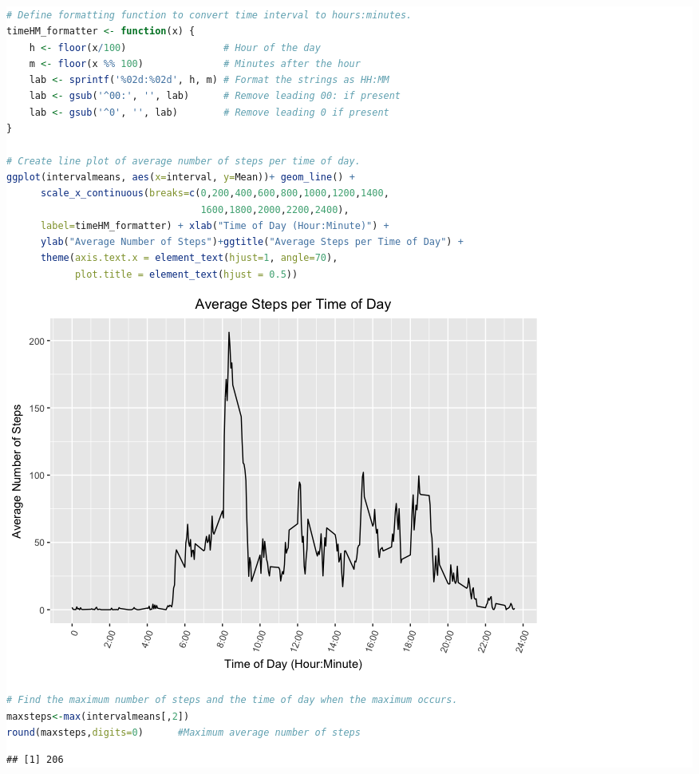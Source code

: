 ```r
# Define formatting function to convert time interval to hours:minutes.
timeHM_formatter <- function(x) {
    h <- floor(x/100)                 # Hour of the day
    m <- floor(x %% 100)              # Minutes after the hour
    lab <- sprintf('%02d:%02d', h, m) # Format the strings as HH:MM
    lab <- gsub('^00:', '', lab)      # Remove leading 00: if present
    lab <- gsub('^0', '', lab)        # Remove leading 0 if present
}

# Create line plot of average number of steps per time of day.
ggplot(intervalmeans, aes(x=interval, y=Mean))+ geom_line() +
      scale_x_continuous(breaks=c(0,200,400,600,800,1000,1200,1400,
                                  1600,1800,2000,2200,2400),
      label=timeHM_formatter) + xlab("Time of Day (Hour:Minute)") +
      ylab("Average Number of Steps")+ggtitle("Average Steps per Time of Day") +
      theme(axis.text.x = element_text(hjust=1, angle=70),
            plot.title = element_text(hjust = 0.5))
```

![](PA1_template_files/figure-html/unnamed-chunk-7-1.png)

```r
# Find the maximum number of steps and the time of day when the maximum occurs.
maxsteps<-max(intervalmeans[,2])
round(maxsteps,digits=0)      #Maximum average number of steps
```

```
## [1] 206
```
